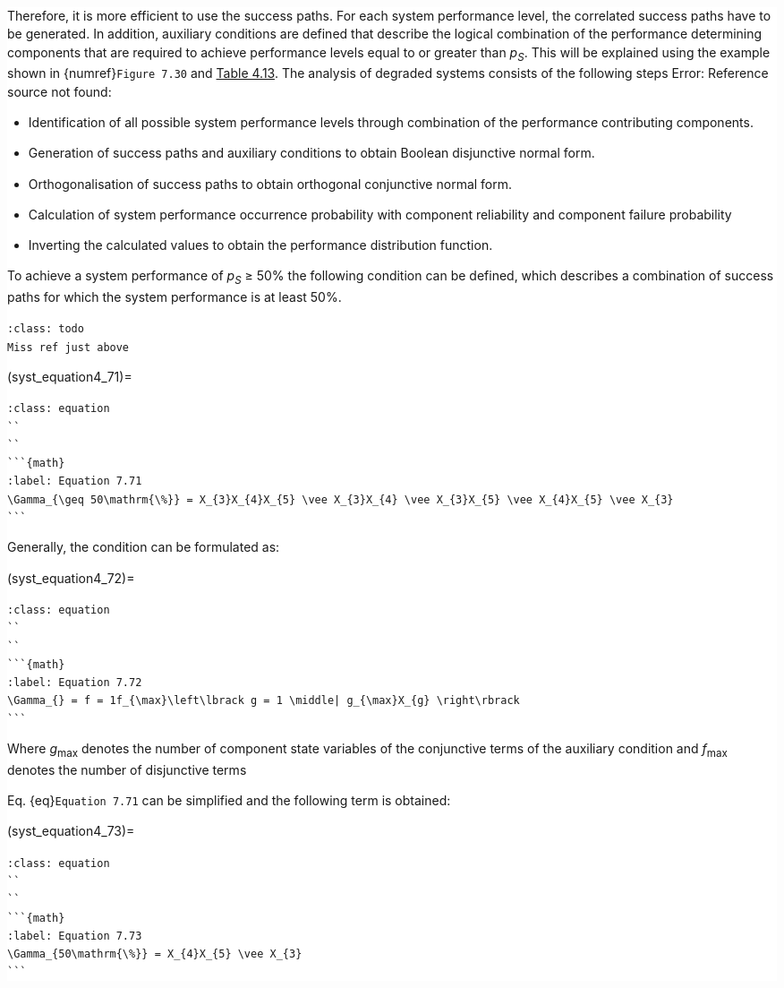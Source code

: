 Therefore, it is more efficient to use the success paths. For each system performance level, the correlated success paths have to be generated. In addition, auxiliary conditions are defined that describe the logical combination of the performance determining components that are required to achieve performance levels equal to or greater than $p_{S}$. This will be explained using the example shown in {numref}`Figure 7.30` and [Table 4.13](syst_table4_13). The analysis of degraded systems consists of the following steps Error: Reference source not found:

-   Identification of all possible system performance levels through combination of the performance contributing components.

-   Generation of success paths and auxiliary conditions to obtain Boolean disjunctive normal form.

-   Orthogonalisation of success paths to obtain orthogonal conjunctive normal form.

-   Calculation of system performance occurrence probability with component reliability and component failure probability

-   Inverting the calculated values to obtain the performance distribution function.

To achieve a system performance of $p_{S}$ ≥ 50% the following condition can be defined, which describes a combination of success paths for which the system performance is at least 50%.

```{admonition} Todo
:class: todo
Miss ref just above
```

(syst_equation4_71)=
````{admonition} Equation
:class: equation
``
``  
```{math}
:label: Equation 7.71
\Gamma_{\geq 50\mathrm{\%}} = X_{3}X_{4}X_{5} \vee X_{3}X_{4} \vee X_{3}X_{5} \vee X_{4}X_{5} \vee X_{3}
```
````

Generally, the condition can be formulated as:

(syst_equation4_72)=
````{admonition} Equation
:class: equation
``
``  
```{math}
:label: Equation 7.72
\Gamma_{} = f = 1f_{\max}\left\lbrack g = 1 \middle| g_{\max}X_{g} \right\rbrack
```
````

Where $g_{\max}$ denotes the number of component state variables of the conjunctive terms of the auxiliary condition and $f_{\max}$ denotes the number of disjunctive terms

Eq. {eq}`Equation 7.71` can be simplified and the following term is obtained:

(syst_equation4_73)=
````{admonition} Equation
:class: equation
``
``  
```{math}
:label: Equation 7.73
\Gamma_{50\mathrm{\%}} = X_{4}X_{5} \vee X_{3}
```
````
